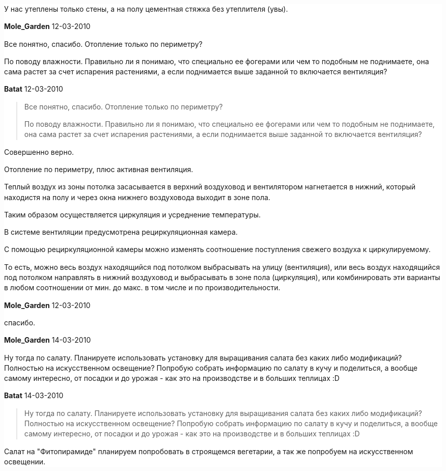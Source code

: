 У нас утеплены только стены, а на полу цементная стяжка без утеплителя (увы).


**Mole_Garden** 12-03-2010

Все понятно, спасибо. Отопление только по периметру? 

По поводу влажности. Правильно ли я понимаю, что специально ее фогерами или чем то подобным не поднимаете, она сама растет за счет испарения растениями, а если поднимается выше заданной то включается вентиляция?


**Batat** 12-03-2010

> Все понятно, спасибо. Отопление только по периметру? 
> 
> По поводу влажности. Правильно ли я понимаю, что специально ее фогерами или чем то подобным не поднимаете, она сама растет за счет испарения растениями, а если поднимается выше заданной то включается вентиляция?

Совершенно верно.

Отопление по периметру, плюс активная вентиляция.

Теплый воздух из зоны потолка засасывается в верхний воздуховод и вентилятором нагнетается в нижний, который находистя на полу и через окна нижнего воздуховода выходит в зоне пола.

Таким образом осуществляется циркуляция и усреднение температуры.

В системе вентиляции предусмотрена рециркуляционная камера.

С помощью рециркуляционной камеры можно изменять соотношение поступления свежего воздуха к циркулируемому.

То есть, можно весь воздух находящийся под потолком выбрасывать на улицу (вентиляция), или весь воздух находящийся под потолком направлять в нижний воздуховод и выбрасывать в зоне пола (циркуляция), или комбинировать эти варианты в любом соотношении от мин. до макс. в том числе и по производительности. 


**Mole_Garden** 12-03-2010

спасибо.


**Mole_Garden** 14-03-2010

Ну тогда по салату. Планируете использовать установку для выращивания салата без каких либо модификаций? Полностью на искусственном освещение? Попробую собрать информацию по салату в кучу и поделиться, а вообще самому интересно, от посадки и до урожая - как это на производстве и в больших теплицах :D


**Batat** 14-03-2010

> Ну тогда по салату. Планируете использовать установку для выращивания салата без каких либо модификаций? Полностью на искусственном освещение? Попробую собрать информацию по салату в кучу и поделиться, а вообще самому интересно, от посадки и до урожая - как это на производстве и в больших теплицах :D

Салат на "Фитопирамиде" планируем попробовать в строящемся вегетарии, а так же попробуем на искусственном освещении.
